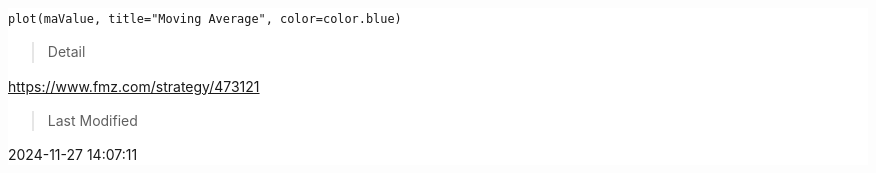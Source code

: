 ``` pinescript
plot(maValue, title="Moving Average", color=color.blue)

```

> Detail

https://www.fmz.com/strategy/473121

> Last Modified

2024-11-27 14:07:11
